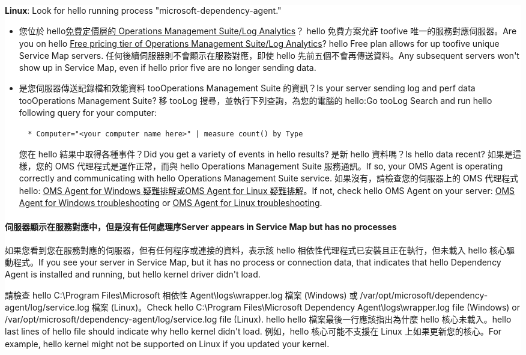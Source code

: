**Linux**: Look for hello running process "microsoft-dependency-agent."</span></span>

* <span data-ttu-id="beb09-273">您位於 hello[免費定價層的 Operations Management Suite/Log Analytics](https://docs.microsoft.com/azure/log-analytics/log-analytics-add-solutions#offers-and-pricing-tiers)？ hello 免費方案允許 toofive 唯一的服務對應伺服器。</span><span class="sxs-lookup"><span data-stu-id="beb09-273">Are you on hello [Free pricing tier of Operations Management Suite/Log Analytics](https://docs.microsoft.com/azure/log-analytics/log-analytics-add-solutions#offers-and-pricing-tiers)? hello Free plan allows for up toofive unique Service Map servers.</span></span> <span data-ttu-id="beb09-274">任何後續伺服器則不會顯示在服務對應，即使 hello 先前五個不會再傳送資料。</span><span class="sxs-lookup"><span data-stu-id="beb09-274">Any subsequent servers won't show up in Service Map, even if hello prior five are no longer sending data.</span></span>

* <span data-ttu-id="beb09-275">是您伺服器傳送記錄檔和效能資料 tooOperations Management Suite 的資訊？</span><span class="sxs-lookup"><span data-stu-id="beb09-275">Is your server sending log and perf data tooOperations Management Suite?</span></span> <span data-ttu-id="beb09-276">移 tooLog 搜尋，並執行下列查詢，為您的電腦的 hello:</span><span class="sxs-lookup"><span data-stu-id="beb09-276">Go tooLog Search and run hello following query for your computer:</span></span> 

        * Computer="<your computer name here>" | measure count() by Type
        
  <span data-ttu-id="beb09-277">您在 hello 結果中取得各種事件？</span><span class="sxs-lookup"><span data-stu-id="beb09-277">Did you get a variety of events in hello results?</span></span> <span data-ttu-id="beb09-278">是新 hello 資料嗎？</span><span class="sxs-lookup"><span data-stu-id="beb09-278">Is hello data recent?</span></span> <span data-ttu-id="beb09-279">如果是這樣，您的 OMS 代理程式是運作正常，而與 hello Operations Management Suite 服務通訊。</span><span class="sxs-lookup"><span data-stu-id="beb09-279">If so, your OMS Agent is operating correctly and communicating with hello Operations Management Suite service.</span></span> <span data-ttu-id="beb09-280">如果沒有，請檢查您的伺服器上的 OMS 代理程式 hello: [OMS Agent for Windows 疑難排解](https://support.microsoft.com/help/3126513/how-to-troubleshoot-operations-management-suite-onboarding-issues)或[OMS Agent for Linux 疑難排解](https://github.com/Microsoft/OMS-Agent-for-Linux/blob/master/docs/Troubleshooting.md)。</span><span class="sxs-lookup"><span data-stu-id="beb09-280">If not, check hello OMS Agent on your server: [OMS Agent for Windows troubleshooting](https://support.microsoft.com/help/3126513/how-to-troubleshoot-operations-management-suite-onboarding-issues) or [OMS Agent for Linux troubleshooting](https://github.com/Microsoft/OMS-Agent-for-Linux/blob/master/docs/Troubleshooting.md).</span></span>

#### <a name="server-appears-in-service-map-but-has-no-processes"></a><span data-ttu-id="beb09-281">伺服器顯示在服務對應中，但是沒有任何處理序</span><span class="sxs-lookup"><span data-stu-id="beb09-281">Server appears in Service Map but has no processes</span></span>
<span data-ttu-id="beb09-282">如果您看到您在服務對應的伺服器，但有任何程序或連接的資料，表示該 hello 相依性代理程式已安裝且正在執行，但未載入 hello 核心驅動程式。</span><span class="sxs-lookup"><span data-stu-id="beb09-282">If you see your server in Service Map, but it has no process or connection data, that indicates that hello Dependency Agent is installed and running, but hello kernel driver didn't load.</span></span> 

<span data-ttu-id="beb09-283">請檢查 hello C:\Program Files\Microsoft 相依性 Agent\logs\wrapper.log 檔案 (Windows) 或 /var/opt/microsoft/dependency-agent/log/service.log 檔案 (Linux)。</span><span class="sxs-lookup"><span data-stu-id="beb09-283">Check hello C:\Program Files\Microsoft Dependency Agent\logs\wrapper.log file (Windows) or /var/opt/microsoft/dependency-agent/log/service.log file (Linux).</span></span> <span data-ttu-id="beb09-284">hello hello 檔案最後一行應該指出為什麼 hello 核心未載入。</span><span class="sxs-lookup"><span data-stu-id="beb09-284">hello last lines of hello file should indicate why hello kernel didn't load.</span></span> <span data-ttu-id="beb09-285">例如，hello 核心可能不支援在 Linux 上如果更新您的核心。</span><span class="sxs-lookup"><span data-stu-id="beb09-285">For example, hello kernel might not be supported on Linux if you updated your kernel.</span></span>
